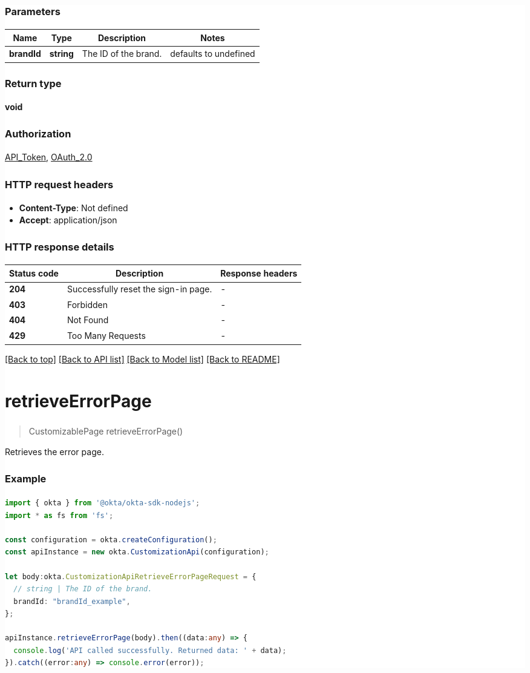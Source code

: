 
### Parameters

Name | Type | Description  | Notes
------------- | ------------- | ------------- | -------------
**brandId** | **string** | The ID of the brand. | defaults to undefined


### Return type

**void**

### Authorization

[API_Token](README.md#API_Token), [OAuth_2.0](README.md#OAuth_2.0)

### HTTP request headers

 - **Content-Type**: Not defined
 - **Accept**: application/json


### HTTP response details
| Status code | Description | Response headers |
|-------------|-------------|------------------|
**204** | Successfully reset the sign-in page. |  -  |
**403** | Forbidden |  -  |
**404** | Not Found |  -  |
**429** | Too Many Requests |  -  |

[[Back to top]](#) [[Back to API list]](README.md#documentation-for-api-endpoints) [[Back to Model list]](README.md#documentation-for-models) [[Back to README]](README.md)

# **retrieveErrorPage**
> CustomizablePage retrieveErrorPage()

Retrieves the error page.

### Example


```typescript
import { okta } from '@okta/okta-sdk-nodejs';
import * as fs from 'fs';

const configuration = okta.createConfiguration();
const apiInstance = new okta.CustomizationApi(configuration);

let body:okta.CustomizationApiRetrieveErrorPageRequest = {
  // string | The ID of the brand.
  brandId: "brandId_example",
};

apiInstance.retrieveErrorPage(body).then((data:any) => {
  console.log('API called successfully. Returned data: ' + data);
}).catch((error:any) => console.error(error));
```
